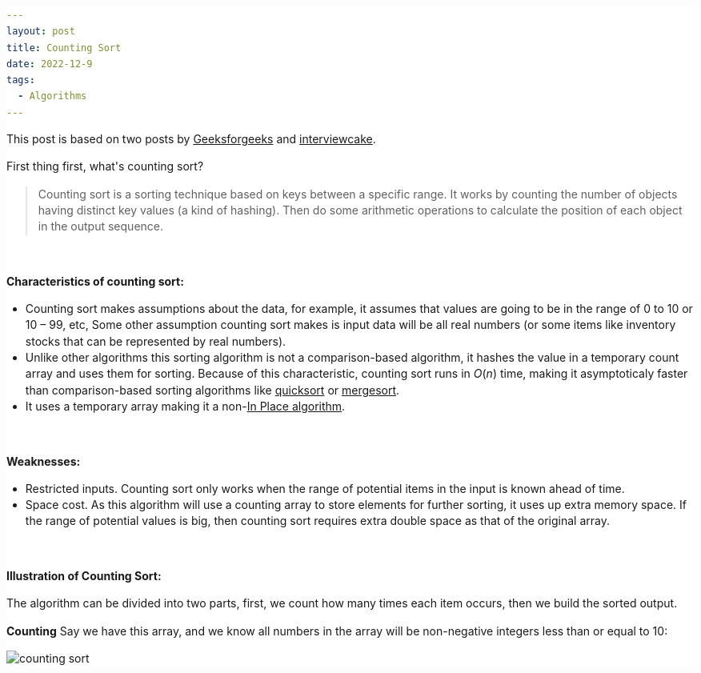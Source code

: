 ```yaml
---
layout: post
title: Counting Sort
date: 2022-12-9
tags:
  - Algorithms
---
```


This post is based on two posts by [Geeksforgeeks](https://www.geeksforgeeks.org/counting-sort/) and [interviewcake](https://www.interviewcake.com/concept/java/counting-sort).

First thing first, what's counting sort?

> Counting sort is a sorting technique based on keys between a specific range. It works by counting the number of objects having distinct key values (a kind of hashing). Then do some arithmetic operations to calculate the position of each object in the output sequence.

<br>

**Characteristics of counting sort:**

- Counting sort makes assumptions about the data, for example, it assumes that values are going to be in the range of 0 to 10 or 10 – 99, etc, Some other assumption counting sort makes is input data will be all real numbers (or some items like inventory stocks that can be represented by real numbers).
- Unlike other algorithms this sorting algorithm is not a comparison-based algorithm, it hashes the value in a temporary count array and uses them for sorting. Because of this characteristic, counting sort runs in $O(n)$ time, making it asymptoticaly faster than comparison-based sorting algorithms like [quicksort](https://larry-cui.github.io/quicksort) or [mergesort](https://larry-cui.github.io/mergesort).
- It uses a temporary array making it a non-[In Place algorithm](https://www.geeksforgeeks.org/in-place-algorithm/).

<br>

**Weaknesses:**

- Restricted inputs. Counting sort only works when the range of potential items in the input is known ahead of time.
- Space cost. As this algorithm will use a counting array to store elements for further sorting, it uses up extra memory space. If the range of potential values is big, then counting sort requires extra double space as that of the original array.

<br>

**Illustration of Counting Sort:**

The algorithm can be divided into two parts, first, we count how many times each item occurs, then we build the sorted output.

**Counting**
Say we have this array, and we know all numbers in the array will be non-negative integers less than or equal to 10:

<img style="display: inline-block; width: 90%; object-fit: cover;" src="https://lh3.googleusercontent.com/LdIGhQoI61T7g1I-wYZY7t8bfqORyPBr81t7SvgieT0D_ZX4whFU8fRTEbCQbU8mDZlbpEy4n0YlTwLScVP02PDqkUFL7IJ2HaW6kgx8wH5m5UNpBY_y41j2vQ6i3yAQLgfTVfCP4A=w2400" alt="counting sort"/>
